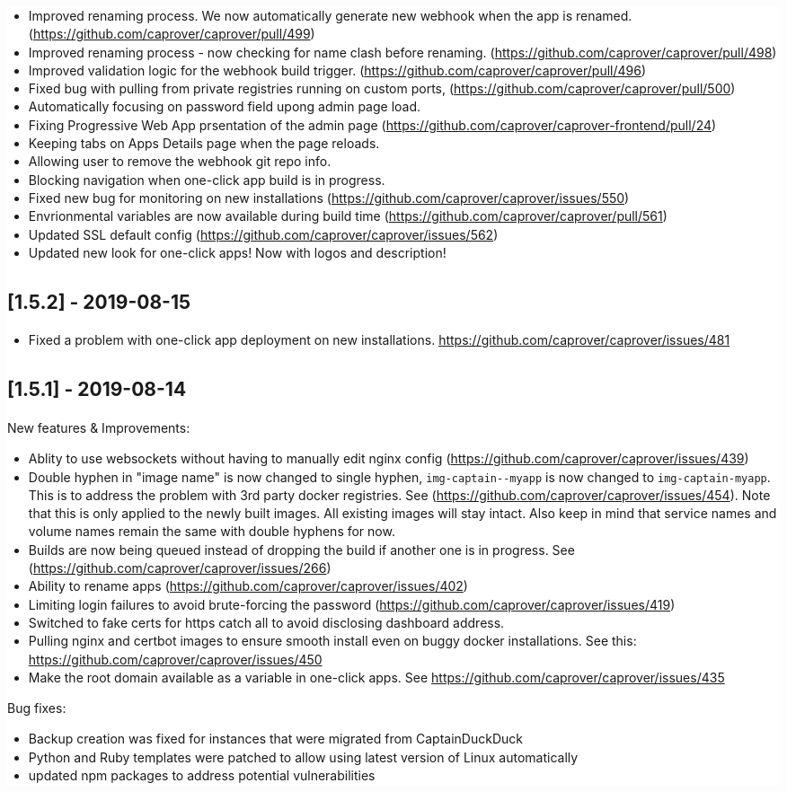 -   Improved renaming process. We now automatically generate new webhook when the app is renamed. (https://github.com/caprover/caprover/pull/499)
-   Improved renaming process - now checking for name clash before renaming. (https://github.com/caprover/caprover/pull/498)
-   Improved validation logic for the webhook build trigger. (https://github.com/caprover/caprover/pull/496)
-   Fixed bug with pulling from private registries running on custom ports, (https://github.com/caprover/caprover/pull/500)
-   Automatically focusing on password field upong admin page load.
-   Fixing Progressive Web App prsentation of the admin page (https://github.com/caprover/caprover-frontend/pull/24)
-   Keeping tabs on Apps Details page when the page reloads.
-   Allowing user to remove the webhook git repo info.
-   Blocking navigation when one-click app build is in progress.
-   Fixed new bug for monitoring on new installations (https://github.com/caprover/caprover/issues/550)
-   Envrionmental variables are now available during build time (https://github.com/caprover/caprover/pull/561)
-   Updated SSL default config (https://github.com/caprover/caprover/issues/562)
-   Updated new look for one-click apps! Now with logos and description!

## [1.5.2] - 2019-08-15

-   Fixed a problem with one-click app deployment on new installations. https://github.com/caprover/caprover/issues/481

## [1.5.1] - 2019-08-14

New features & Improvements:

-   Ablity to use websockets without having to manually edit nginx config (https://github.com/caprover/caprover/issues/439)
-   Double hyphen in "image name" is now changed to single hyphen, `img-captain--myapp` is now changed to `img-captain-myapp`. This is to address the problem with 3rd party docker registries. See (https://github.com/caprover/caprover/issues/454). Note that this is only applied to the newly built images. All existing images will stay intact. Also keep in mind that service names and volume names remain the same with double hyphens for now.
-   Builds are now being queued instead of dropping the build if another one is in progress. See (https://github.com/caprover/caprover/issues/266)
-   Ability to rename apps (https://github.com/caprover/caprover/issues/402)
-   Limiting login failures to avoid brute-forcing the password (https://github.com/caprover/caprover/issues/419)
-   Switched to fake certs for https catch all to avoid disclosing dashboard address.
-   Pulling nginx and certbot images to ensure smooth install even on buggy docker installations. See this: https://github.com/caprover/caprover/issues/450
-   Make the root domain available as a variable in one-click apps. See https://github.com/caprover/caprover/issues/435

Bug fixes:

-   Backup creation was fixed for instances that were migrated from CaptainDuckDuck
-   Python and Ruby templates were patched to allow using latest version of Linux automatically
-   updated npm packages to address potential vulnerabilities
